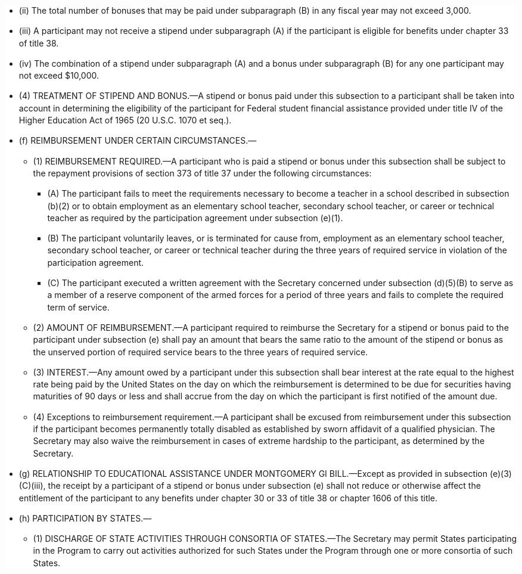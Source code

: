   * (ii) The total number of bonuses that may be paid under subparagraph (B) in any fiscal year may not exceed 3,000.

  * (iii) A participant may not receive a stipend under subparagraph (A) if the participant is eligible for benefits under chapter 33 of title 38.

  * (iv) The combination of a stipend under subparagraph (A) and a bonus under subparagraph (B) for any one participant may not exceed $10,000.

  * (4) TREATMENT OF STIPEND AND BONUS.—A stipend or bonus paid under this subsection to a participant shall be taken into account in determining the eligibility of the participant for Federal student financial assistance provided under title IV of the Higher Education Act of 1965 (20 U.S.C. 1070 et seq.).


* (f) REIMBURSEMENT UNDER CERTAIN CIRCUMSTANCES.—

  * (1) REIMBURSEMENT REQUIRED.—A participant who is paid a stipend or bonus under this subsection shall be subject to the repayment provisions of section 373 of title 37 under the following circumstances:

    * (A) The participant fails to meet the requirements necessary to become a teacher in a school described in subsection (b)(2) or to obtain employment as an elementary school teacher, secondary school teacher, or career or technical teacher as required by the participation agreement under subsection (e)(1).

    * (B) The participant voluntarily leaves, or is terminated for cause from, employment as an elementary school teacher, secondary school teacher, or career or technical teacher during the three years of required service in violation of the participation agreement.

    * (C) The participant executed a written agreement with the Secretary concerned under subsection (d)(5)(B) to serve as a member of a reserve component of the armed forces for a period of three years and fails to complete the required term of service.


  * (2) AMOUNT OF REIMBURSEMENT.—A participant required to reimburse the Secretary for a stipend or bonus paid to the participant under subsection (e) shall pay an amount that bears the same ratio to the amount of the stipend or bonus as the unserved portion of required service bears to the three years of required service.

  * (3) INTEREST.—Any amount owed by a participant under this subsection shall bear interest at the rate equal to the highest rate being paid by the United States on the day on which the reimbursement is determined to be due for securities having maturities of 90 days or less and shall accrue from the day on which the participant is first notified of the amount due.

  * (4) Exceptions to reimbursement requirement.—A participant shall be excused from reimbursement under this subsection if the participant becomes permanently totally disabled as established by sworn affidavit of a qualified physician. The Secretary may also waive the reimbursement in cases of extreme hardship to the participant, as determined by the Secretary.


* (g) RELATIONSHIP TO EDUCATIONAL ASSISTANCE UNDER MONTGOMERY GI BILL.—Except as provided in subsection (e)(3)(C)(iii), the receipt by a participant of a stipend or bonus under subsection (e) shall not reduce or otherwise affect the entitlement of the participant to any benefits under chapter 30 or 33 of title 38 or chapter 1606 of this title.

* (h) PARTICIPATION BY STATES.—

  * (1) DISCHARGE OF STATE ACTIVITIES THROUGH CONSORTIA OF STATES.—The Secretary may permit States participating in the Program to carry out activities authorized for such States under the Program through one or more consortia of such States.
